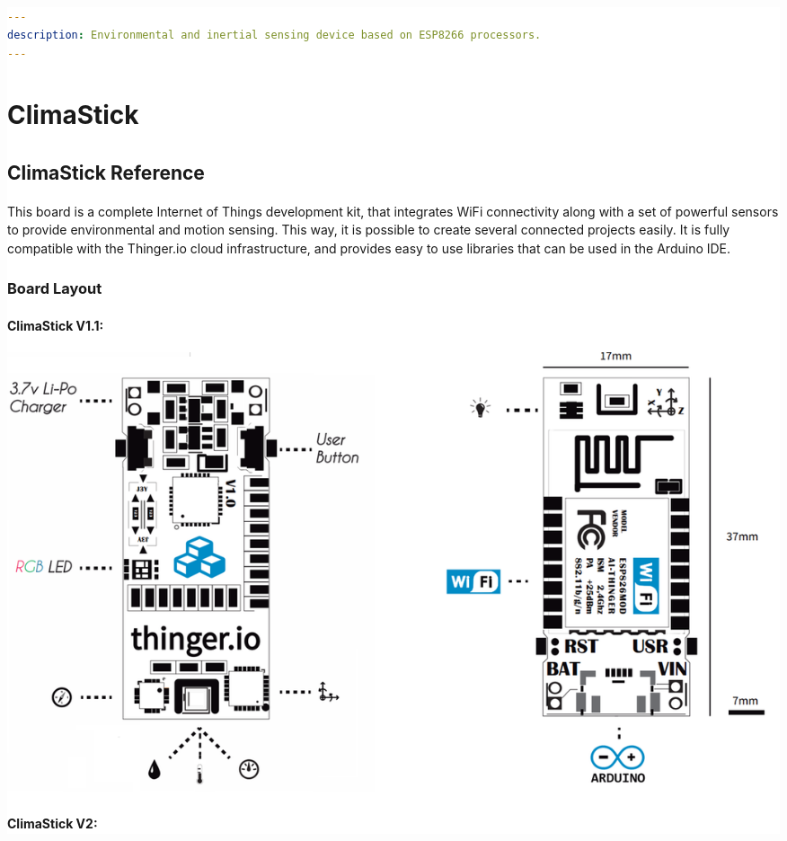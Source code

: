 ```yaml
---
description: Environmental and inertial sensing device based on ESP8266 processors.
---
```


# ClimaStick

## ClimaStick Reference

This board is a complete Internet of Things development kit, that integrates WiFi connectivity along with a set of powerful sensors to provide environmental and motion sensing. This way, it is possible to create several connected projects easily. It is fully compatible with the Thinger.io cloud infrastructure, and provides easy to use libraries that can be used in the Arduino IDE.

### Board Layout

#### ClimaStick V1.1:

![](../.gitbook/assets/i0.PNG)

#### ClimaStick V2:
